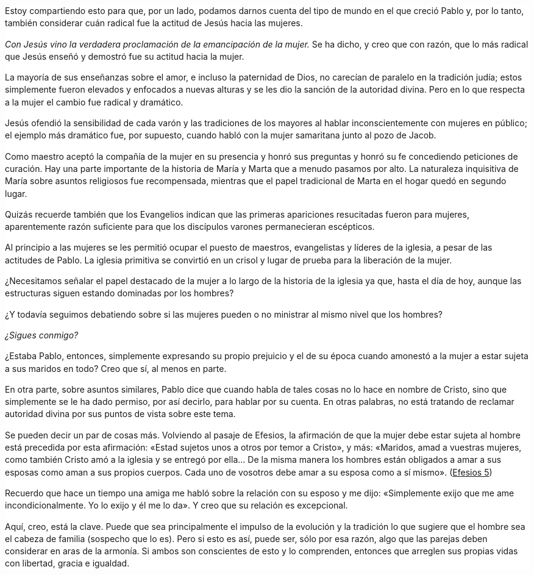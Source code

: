 Estoy compartiendo esto para que, por un lado, podamos darnos cuenta del tipo de mundo en el que creció Pablo y, por lo tanto, también considerar cuán radical fue la actitud de Jesús hacia las mujeres.

_Con Jesús vino la verdadera proclamación de la emancipación de la mujer._ Se ha dicho, y creo que con razón, que lo más radical que Jesús enseñó y demostró fue su actitud hacia la mujer.

La mayoría de sus enseñanzas sobre el amor, e incluso la paternidad de Dios, no carecían de paralelo en la tradición judía; estos simplemente fueron elevados y enfocados a nuevas alturas y se les dio la sanción de la autoridad divina. Pero en lo que respecta a la mujer el cambio fue radical y dramático.

Jesús ofendió la sensibilidad de cada varón y las tradiciones de los mayores al hablar inconscientemente con mujeres en público; el ejemplo más dramático fue, por supuesto, cuando habló con la mujer samaritana junto al pozo de Jacob.

Como maestro aceptó la compañía de la mujer en su presencia y honró sus preguntas y honró su fe concediendo peticiones de curación. Hay una parte importante de la historia de María y Marta que a menudo pasamos por alto. La naturaleza inquisitiva de María sobre asuntos religiosos fue recompensada, mientras que el papel tradicional de Marta en el hogar quedó en segundo lugar.

Quizás recuerde también que los Evangelios indican que las primeras apariciones resucitadas fueron para mujeres, aparentemente razón suficiente para que los discípulos varones permanecieran escépticos.

Al principio a las mujeres se les permitió ocupar el puesto de maestros, evangelistas y líderes de la iglesia, a pesar de las actitudes de Pablo. La iglesia primitiva se convirtió en un crisol y lugar de prueba para la liberación de la mujer.

¿Necesitamos señalar el papel destacado de la mujer a lo largo de la historia de la iglesia ya que, hasta el día de hoy, aunque las estructuras siguen estando dominadas por los hombres?

¿Y todavía seguimos debatiendo sobre si las mujeres pueden o no ministrar al mismo nivel que los hombres?

_¿Sigues conmigo?_

¿Estaba Pablo, entonces, simplemente expresando su propio prejuicio y el de su época cuando amonestó a la mujer a estar sujeta a sus maridos en todo? Creo que sí, al menos en parte.

En otra parte, sobre asuntos similares, Pablo dice que cuando habla de tales cosas no lo hace en nombre de Cristo, sino que simplemente se le ha dado permiso, por así decirlo, para hablar por su cuenta. En otras palabras, no está tratando de reclamar autoridad divina por sus puntos de vista sobre este tema.

Se pueden decir un par de cosas más. Volviendo al pasaje de Efesios, la afirmación de que la mujer debe estar sujeta al hombre está precedida por esta afirmación: «Estad sujetos unos a otros por temor a Cristo», y más: «Maridos, amad a vuestras mujeres, como también Cristo amó a la iglesia y se entregó por ella... De la misma manera los hombres están obligados a amar a sus esposas como aman a sus propios cuerpos. Cada uno de vosotros debe amar a su esposa como a sí mismo». ([Efesios 5](/es/Bible/Ephesians/5))

Recuerdo que hace un tiempo una amiga me habló sobre la relación con su esposo y me dijo: «Simplemente exijo que me ame incondicionalmente. Yo lo exijo y él me lo da». Y creo que su relación es excepcional.

Aquí, creo, está la clave. Puede que sea principalmente el impulso de la evolución y la tradición lo que sugiere que el hombre sea el cabeza de familia (sospecho que lo es). Pero si esto es así, puede ser, sólo por esa razón, algo que las parejas deben considerar en aras de la armonía. Si ambos son conscientes de esto y lo comprenden, entonces que arreglen sus propias vidas con libertad, gracia e igualdad.
